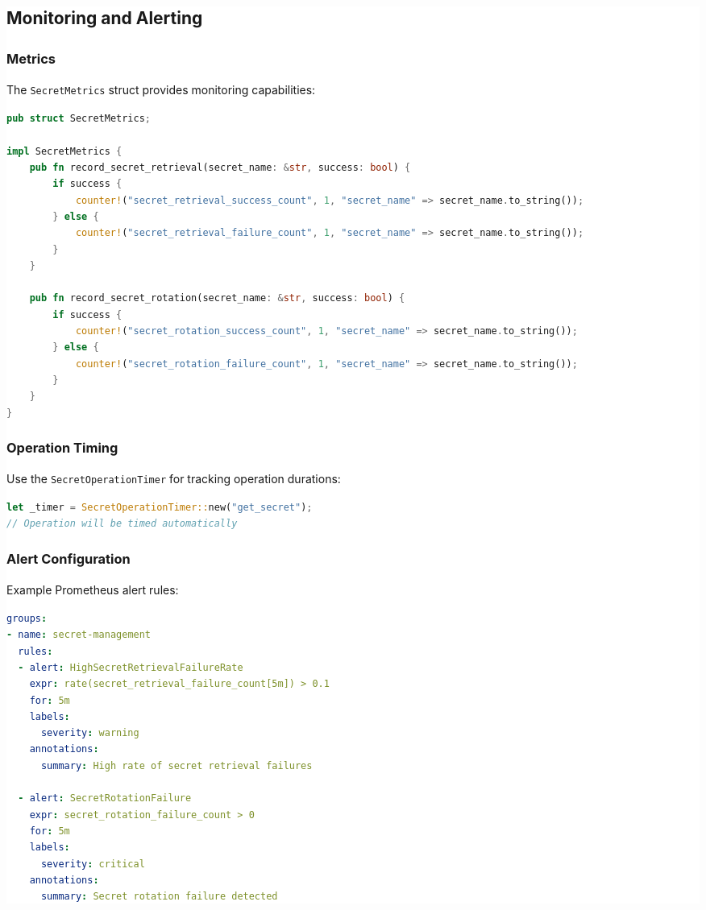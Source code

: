 ## Monitoring and Alerting

### Metrics

The `SecretMetrics` struct provides monitoring capabilities:

```rust
pub struct SecretMetrics;

impl SecretMetrics {
    pub fn record_secret_retrieval(secret_name: &str, success: bool) {
        if success {
            counter!("secret_retrieval_success_count", 1, "secret_name" => secret_name.to_string());
        } else {
            counter!("secret_retrieval_failure_count", 1, "secret_name" => secret_name.to_string());
        }
    }

    pub fn record_secret_rotation(secret_name: &str, success: bool) {
        if success {
            counter!("secret_rotation_success_count", 1, "secret_name" => secret_name.to_string());
        } else {
            counter!("secret_rotation_failure_count", 1, "secret_name" => secret_name.to_string());
        }
    }
}
```

### Operation Timing

Use the `SecretOperationTimer` for tracking operation durations:

```rust
let _timer = SecretOperationTimer::new("get_secret");
// Operation will be timed automatically
```

### Alert Configuration

Example Prometheus alert rules:

```yaml
groups:
- name: secret-management
  rules:
  - alert: HighSecretRetrievalFailureRate
    expr: rate(secret_retrieval_failure_count[5m]) > 0.1
    for: 5m
    labels:
      severity: warning
    annotations:
      summary: High rate of secret retrieval failures

  - alert: SecretRotationFailure
    expr: secret_rotation_failure_count > 0
    for: 5m
    labels:
      severity: critical
    annotations:
      summary: Secret rotation failure detected
```
